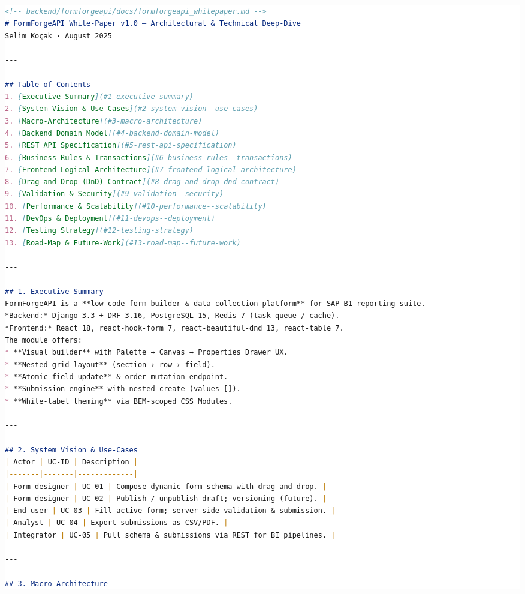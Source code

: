 ```md
<!-- backend/formforgeapi/docs/formforgeapi_whitepaper.md -->
# FormForgeAPI White-Paper v1.0 — Architectural & Technical Deep-Dive  
Selim Koçak · August 2025

---

## Table of Contents
1. [Executive Summary](#1-executive-summary)  
2. [System Vision & Use-Cases](#2-system-vision--use-cases)  
3. [Macro-Architecture](#3-macro-architecture)  
4. [Backend Domain Model](#4-backend-domain-model)  
5. [REST API Specification](#5-rest-api-specification)  
6. [Business Rules & Transactions](#6-business-rules--transactions)  
7. [Frontend Logical Architecture](#7-frontend-logical-architecture)  
8. [Drag-and-Drop (DnD) Contract](#8-drag-and-drop-dnd-contract)  
9. [Validation & Security](#9-validation--security)  
10. [Performance & Scalability](#10-performance--scalability)  
11. [DevOps & Deployment](#11-devops--deployment)  
12. [Testing Strategy](#12-testing-strategy)  
13. [Road-Map & Future-Work](#13-road-map--future-work)

---

## 1. Executive Summary
FormForgeAPI is a **low-code form-builder & data-collection platform** for SAP B1 reporting suite.  
*Backend:* Django 3.3 + DRF 3.16, PostgreSQL 15, Redis 7 (task queue / cache).  
*Frontend:* React 18, react-hook-form 7, react-beautiful-dnd 13, react-table 7.  
The module offers:  
* **Visual builder** with Palette → Canvas → Properties Drawer UX.  
* **Nested grid layout** (section › row › field).  
* **Atomic field update** & order mutation endpoint.  
* **Submission engine** with nested create (values []).  
* **White-label theming** via BEM-scoped CSS Modules.

---

## 2. System Vision & Use-Cases
| Actor | UC-ID | Description |
|-------|-------|-------------|
| Form designer | UC-01 | Compose dynamic form schema with drag-and-drop. |
| Form designer | UC-02 | Publish / unpublish draft; versioning (future). |
| End-user | UC-03 | Fill active form; server-side validation & submission. |
| Analyst | UC-04 | Export submissions as CSV/PDF. |
| Integrator | UC-05 | Pull schema & submissions via REST for BI pipelines. |

---

## 3. Macro-Architecture
```
